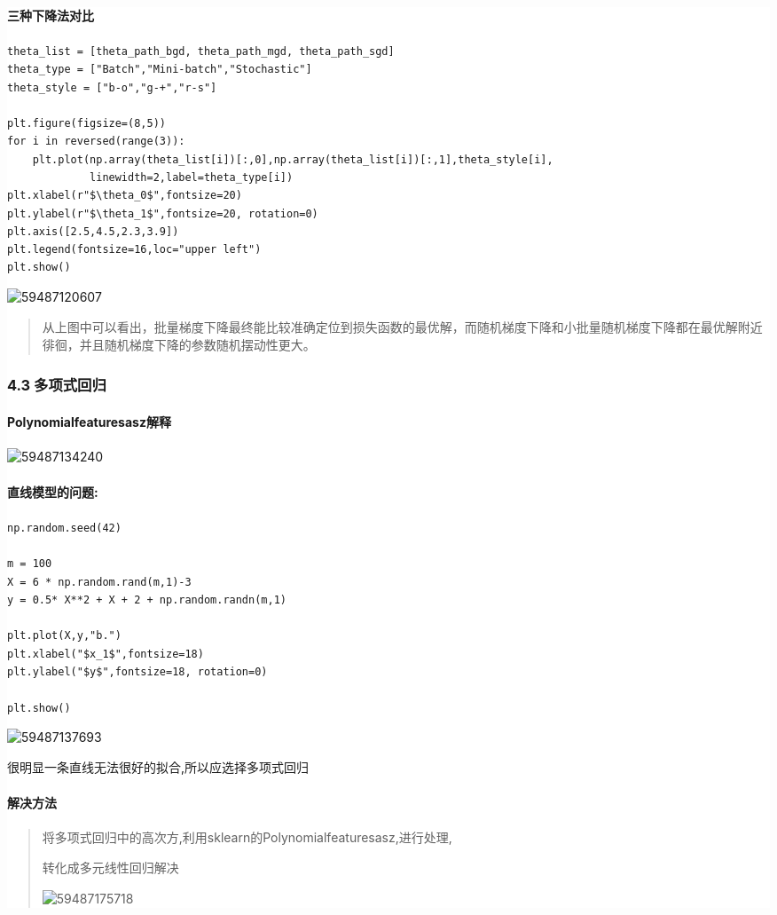 #### 三种下降法对比

```
theta_list = [theta_path_bgd, theta_path_mgd, theta_path_sgd]
theta_type = ["Batch","Mini-batch","Stochastic"]
theta_style = ["b-o","g-+","r-s"]
  
plt.figure(figsize=(8,5))
for i in reversed(range(3)):
    plt.plot(np.array(theta_list[i])[:,0],np.array(theta_list[i])[:,1],theta_style[i],
             linewidth=2,label=theta_type[i])
plt.xlabel(r"$\theta_0$",fontsize=20)
plt.ylabel(r"$\theta_1$",fontsize=20, rotation=0)
plt.axis([2.5,4.5,2.3,3.9])
plt.legend(fontsize=16,loc="upper left")
plt.show()
```

![59487120607](D:\Typora\机器学习\每周任务\assets\1594871206076.png)

> 从上图中可以看出，批量梯度下降最终能比较准确定位到损失函数的最优解，而随机梯度下降和小批量随机梯度下降都在最优解附近徘徊，并且随机梯度下降的参数随机摆动性更大。

### 4.3 多项式回归

#### Polynomialfeaturesasz解释

![59487134240](D:\Typora\机器学习\每周任务\assets\1594871342408.png)

#### 直线模型的问题:

```
np.random.seed(42)
 
m = 100
X = 6 * np.random.rand(m,1)-3
y = 0.5* X**2 + X + 2 + np.random.randn(m,1)
 
plt.plot(X,y,"b.")
plt.xlabel("$x_1$",fontsize=18)
plt.ylabel("$y$",fontsize=18, rotation=0)
 
plt.show()
```

![59487137693](D:\Typora\机器学习\每周任务\assets\1594871376937.png)

很明显一条直线无法很好的拟合,所以应选择多项式回归

#### 解决方法

> 将多项式回归中的高次方,利用sklearn的Polynomialfeaturesasz,进行处理,
>
> 转化成多元线性回归解决
>
> ![59487175718](D:\Typora\机器学习\每周任务\assets\1594871757181.png)
